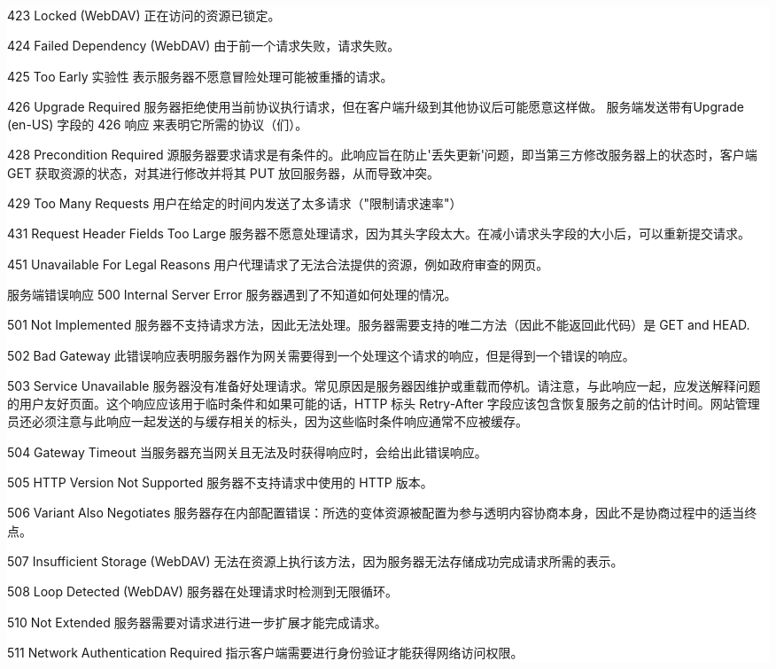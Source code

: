 423 Locked (WebDAV)
正在访问的资源已锁定。

424 Failed Dependency (WebDAV)
由于前一个请求失败，请求失败。

425 Too Early 实验性
表示服务器不愿意冒险处理可能被重播的请求。

426 Upgrade Required
服务器拒绝使用当前协议执行请求，但在客户端升级到其他协议后可能愿意这样做。 服务端发送带有Upgrade (en-US) 字段的 426 响应 来表明它所需的协议（们）。

428 Precondition Required
源服务器要求请求是有条件的。此响应旨在防止'丢失更新'问题，即当第三方修改服务器上的状态时，客户端 GET 获取资源的状态，对其进行修改并将其 PUT 放回服务器，从而导致冲突。

429 Too Many Requests
用户在给定的时间内发送了太多请求（"限制请求速率"）

431 Request Header Fields Too Large
服务器不愿意处理请求，因为其头字段太大。在减小请求头字段的大小后，可以重新提交请求。

451 Unavailable For Legal Reasons
用户代理请求了无法合法提供的资源，例如政府审查的网页。

服务端错误响应
500 Internal Server Error
服务器遇到了不知道如何处理的情况。

501 Not Implemented
服务器不支持请求方法，因此无法处理。服务器需要支持的唯二方法（因此不能返回此代码）是 GET and HEAD.

502 Bad Gateway
此错误响应表明服务器作为网关需要得到一个处理这个请求的响应，但是得到一个错误的响应。

503 Service Unavailable
服务器没有准备好处理请求。常见原因是服务器因维护或重载而停机。请注意，与此响应一起，应发送解释问题的用户友好页面。这个响应应该用于临时条件和如果可能的话，HTTP 标头 Retry-After 字段应该包含恢复服务之前的估计时间。网站管理员还必须注意与此响应一起发送的与缓存相关的标头，因为这些临时条件响应通常不应被缓存。

504 Gateway Timeout
当服务器充当网关且无法及时获得响应时，会给出此错误响应。

505 HTTP Version Not Supported
服务器不支持请求中使用的 HTTP 版本。

506 Variant Also Negotiates
服务器存在内部配置错误：所选的变体资源被配置为参与透明内容协商本身，因此不是协商过程中的适当终点。

507 Insufficient Storage (WebDAV)
无法在资源上执行该方法，因为服务器无法存储成功完成请求所需的表示。

508 Loop Detected (WebDAV)
服务器在处理请求时检测到无限循环。

510 Not Extended
服务器需要对请求进行进一步扩展才能完成请求。

511 Network Authentication Required
指示客户端需要进行身份验证才能获得网络访问权限。
